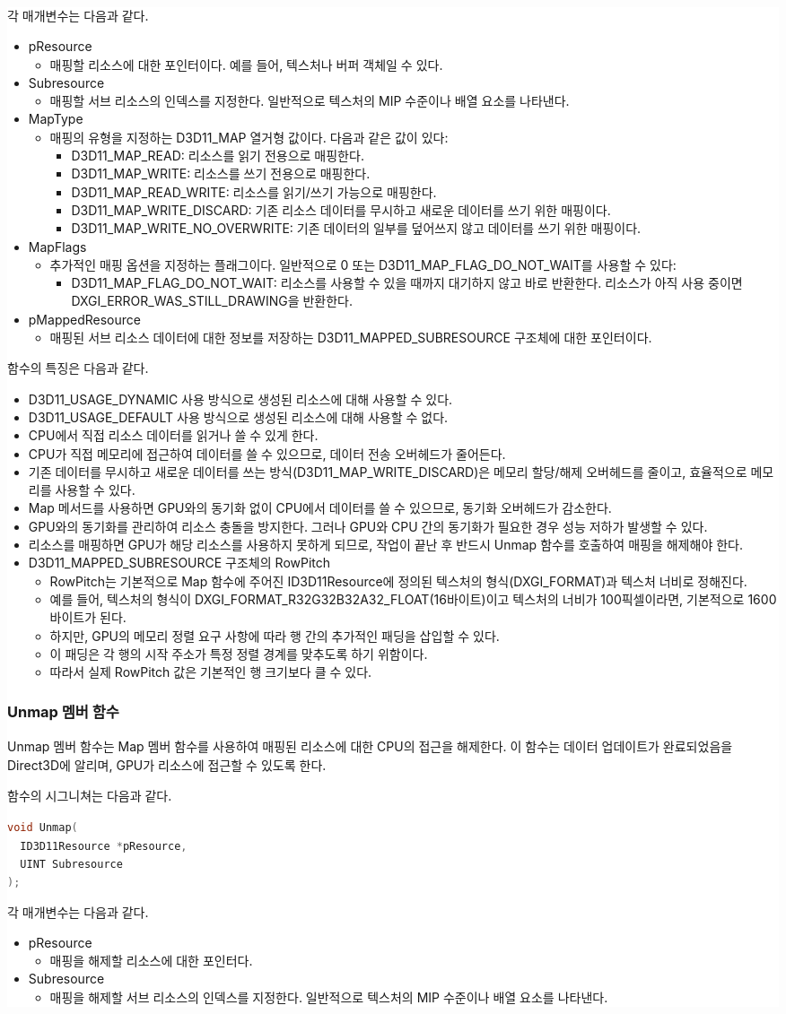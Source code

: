 각 매개변수는 다음과 같다.
* pResource
  * 매핑할 리소스에 대한 포인터이다. 예를 들어, 텍스처나 버퍼 객체일 수 있다.
* Subresource
  * 매핑할 서브 리소스의 인덱스를 지정한다. 일반적으로 텍스처의 MIP 수준이나 배열 요소를 나타낸다.
* MapType
  * 매핑의 유형을 지정하는 D3D11_MAP 열거형 값이다. 다음과 같은 값이 있다:
    * D3D11_MAP_READ: 리소스를 읽기 전용으로 매핑한다.
    * D3D11_MAP_WRITE: 리소스를 쓰기 전용으로 매핑한다.
    * D3D11_MAP_READ_WRITE: 리소스를 읽기/쓰기 가능으로 매핑한다.
    * D3D11_MAP_WRITE_DISCARD: 기존 리소스 데이터를 무시하고 새로운 데이터를 쓰기 위한 매핑이다.
    * D3D11_MAP_WRITE_NO_OVERWRITE: 기존 데이터의 일부를 덮어쓰지 않고 데이터를 쓰기 위한 매핑이다.
* MapFlags
  * 추가적인 매핑 옵션을 지정하는 플래그이다. 일반적으로 0 또는 D3D11_MAP_FLAG_DO_NOT_WAIT를 사용할 수 있다:
    * D3D11_MAP_FLAG_DO_NOT_WAIT: 리소스를 사용할 수 있을 때까지 대기하지 않고 바로 반환한다. 리소스가 아직 사용 중이면 DXGI_ERROR_WAS_STILL_DRAWING을 반환한다.
* pMappedResource
  * 매핑된 서브 리소스 데이터에 대한 정보를 저장하는 D3D11_MAPPED_SUBRESOURCE 구조체에 대한 포인터이다.

함수의 특징은 다음과 같다.
* D3D11_USAGE_DYNAMIC 사용 방식으로 생성된 리소스에 대해 사용할 수 있다.
* D3D11_USAGE_DEFAULT 사용 방식으로 생성된 리소스에 대해 사용할 수 없다.
* CPU에서 직접 리소스 데이터를 읽거나 쓸 수 있게 한다.
* CPU가 직접 메모리에 접근하여 데이터를 쓸 수 있으므로, 데이터 전송 오버헤드가 줄어든다.
* 기존 데이터를 무시하고 새로운 데이터를 쓰는 방식(D3D11_MAP_WRITE_DISCARD)은 메모리 할당/해제 오버헤드를 줄이고, 효율적으로 메모리를 사용할 수 있다.
* Map 메서드를 사용하면 GPU와의 동기화 없이 CPU에서 데이터를 쓸 수 있으므로, 동기화 오버헤드가 감소한다.
* GPU와의 동기화를 관리하여 리소스 충돌을 방지한다. 그러나 GPU와 CPU 간의 동기화가 필요한 경우 성능 저하가 발생할 수 있다.
* 리소스를 매핑하면 GPU가 해당 리소스를 사용하지 못하게 되므로, 작업이 끝난 후 반드시 Unmap 함수를 호출하여 매핑을 해제해야 한다.
* D3D11_MAPPED_SUBRESOURCE 구조체의 RowPitch
  * RowPitch는 기본적으로 Map 함수에 주어진 ID3D11Resource에 정의된 텍스처의 형식(DXGI_FORMAT)과 텍스처 너비로 정해진다.
  * 예를 들어, 텍스처의 형식이 DXGI_FORMAT_R32G32B32A32_FLOAT(16바이트)이고 텍스처의 너비가 100픽셀이라면, 기본적으로 1600 바이트가 된다.
  * 하지만, GPU의 메모리 정렬 요구 사항에 따라 행 간의 추가적인 패딩을 삽입할 수 있다. 
  * 이 패딩은 각 행의 시작 주소가 특정 정렬 경계를 맞추도록 하기 위함이다. 
  * 따라서 실제 RowPitch 값은 기본적인 행 크기보다 클 수 있다.

### Unmap 멤버 함수
Unmap 멤버 함수는 Map 멤버 함수를 사용하여 매핑된 리소스에 대한 CPU의 접근을 해제한다. 이 함수는 데이터 업데이트가 완료되었음을 Direct3D에 알리며, GPU가 리소스에 접근할 수 있도록 한다.

함수의 시그니쳐는 다음과 같다.
```cpp
void Unmap(
  ID3D11Resource *pResource,
  UINT Subresource
);
```

각 매개변수는 다음과 같다.
* pResource
  * 매핑을 해제할 리소스에 대한 포인터다.
* Subresource
  * 매핑을 해제할 서브 리소스의 인덱스를 지정한다. 일반적으로 텍스처의 MIP 수준이나 배열 요소를 나타낸다.
